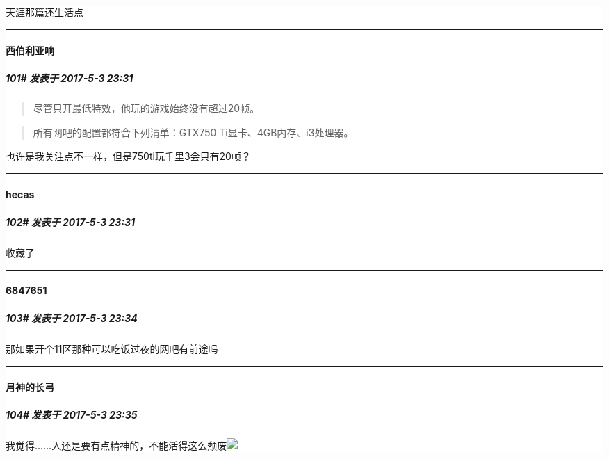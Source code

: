 


天涯那篇还生活点







*****

####  西伯利亚响  
##### 101#       发表于 2017-5-3 23:31



<blockquote>尽管只开最低特效，他玩的游戏始终没有超过20帧。</blockquote><blockquote>所有网吧的配置都符合下列清单：GTX750 Ti显卡、4GB内存、i3处理器。</blockquote>
也许是我关注点不一样，但是750ti玩千里3会只有20帧？







*****

####  hecas  
##### 102#       发表于 2017-5-3 23:31




收藏了







*****

####  6847651  
##### 103#       发表于 2017-5-3 23:34




那如果开个11区那种可以吃饭过夜的网吧有前途吗







*****

####  月神的长弓  
##### 104#       发表于 2017-5-3 23:35




我觉得……人还是要有点精神的，不能活得这么颓废<img src="https://static.saraba1st.com/image/smiley/face2017/117.png" referrerpolicy="no-referrer">
